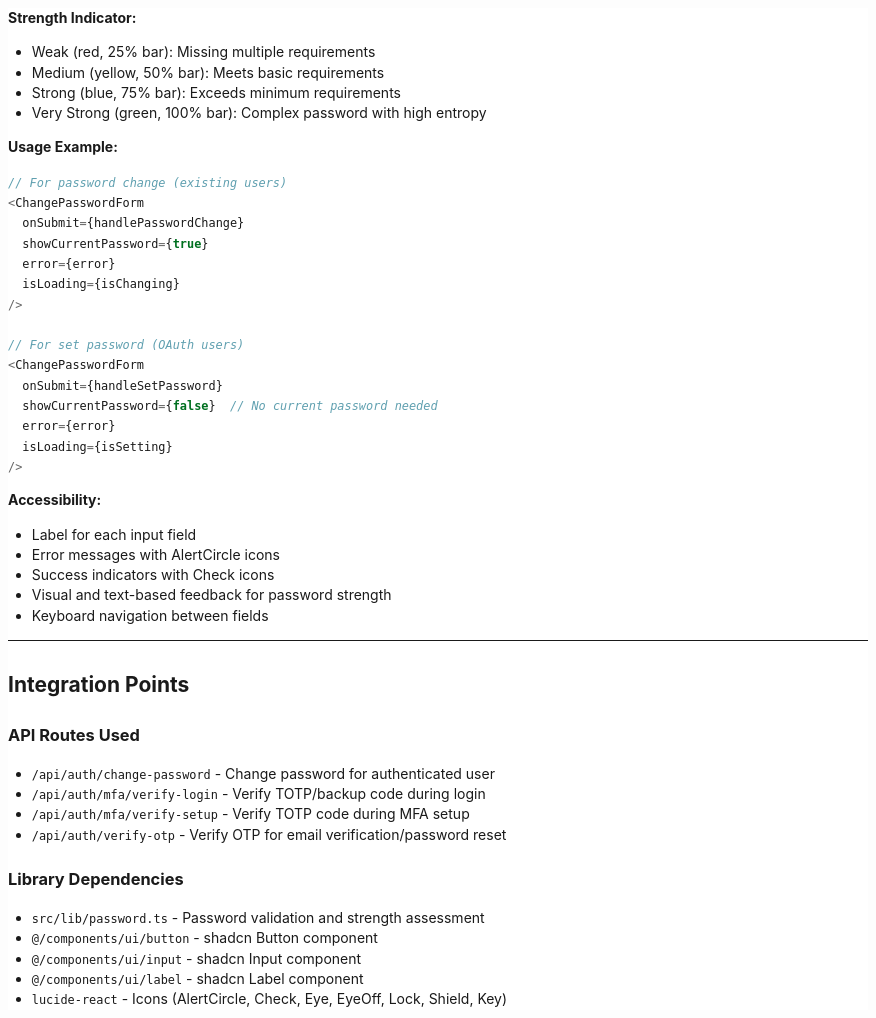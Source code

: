 **Strength Indicator:**

- Weak (red, 25% bar): Missing multiple requirements
- Medium (yellow, 50% bar): Meets basic requirements
- Strong (blue, 75% bar): Exceeds minimum requirements
- Very Strong (green, 100% bar): Complex password with high entropy

**Usage Example:**

```typescript
// For password change (existing users)
<ChangePasswordForm
  onSubmit={handlePasswordChange}
  showCurrentPassword={true}
  error={error}
  isLoading={isChanging}
/>

// For set password (OAuth users)
<ChangePasswordForm
  onSubmit={handleSetPassword}
  showCurrentPassword={false}  // No current password needed
  error={error}
  isLoading={isSetting}
/>
```

**Accessibility:**

- Label for each input field
- Error messages with AlertCircle icons
- Success indicators with Check icons
- Visual and text-based feedback for password strength
- Keyboard navigation between fields

---

## Integration Points

### API Routes Used

- `/api/auth/change-password` - Change password for authenticated user
- `/api/auth/mfa/verify-login` - Verify TOTP/backup code during login
- `/api/auth/mfa/verify-setup` - Verify TOTP code during MFA setup
- `/api/auth/verify-otp` - Verify OTP for email verification/password reset

### Library Dependencies

- `src/lib/password.ts` - Password validation and strength assessment
- `@/components/ui/button` - shadcn Button component
- `@/components/ui/input` - shadcn Input component
- `@/components/ui/label` - shadcn Label component
- `lucide-react` - Icons (AlertCircle, Check, Eye, EyeOff, Lock, Shield, Key)
